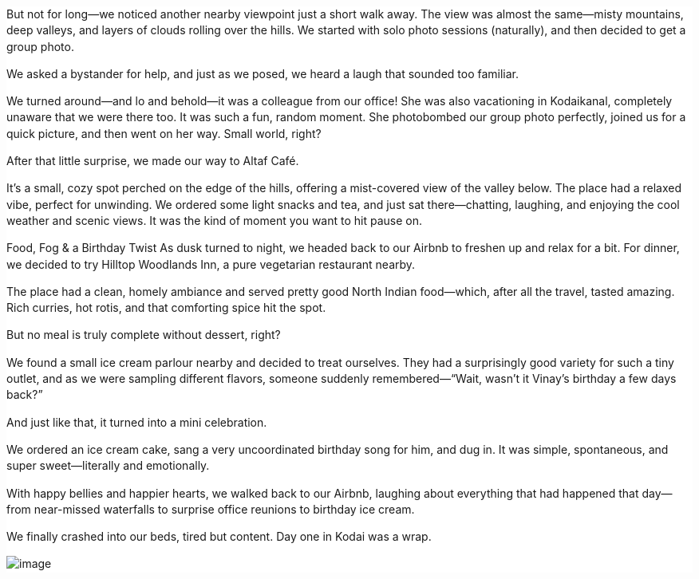 But not for long—we noticed another nearby viewpoint just a short walk away. The view was almost the same—misty mountains, deep valleys, and layers of clouds rolling over the hills. We started with solo photo sessions (naturally), and then decided to get a group photo.

We asked a bystander for help, and just as we posed, we heard a laugh that sounded too familiar.

We turned around—and lo and behold—it was a colleague from our office! She was also vacationing in Kodaikanal, completely unaware that we were there too. It was such a fun, random moment. She photobombed our group photo perfectly, joined us for a quick picture, and then went on her way. Small world, right?

After that little surprise, we made our way to Altaf Café.

It’s a small, cozy spot perched on the edge of the hills, offering a mist-covered view of the valley below. The place had a relaxed vibe, perfect for unwinding. We ordered some light snacks and tea, and just sat there—chatting, laughing, and enjoying the cool weather and scenic views. It was the kind of moment you want to hit pause on.

Food, Fog & a Birthday Twist
As dusk turned to night, we headed back to our Airbnb to freshen up and relax for a bit. For dinner, we decided to try Hilltop Woodlands Inn, a pure vegetarian restaurant nearby.

The place had a clean, homely ambiance and served pretty good North Indian food—which, after all the travel, tasted amazing. Rich curries, hot rotis, and that comforting spice hit the spot.

But no meal is truly complete without dessert, right?

We found a small ice cream parlour nearby and decided to treat ourselves. They had a surprisingly good variety for such a tiny outlet, and as we were sampling different flavors, someone suddenly remembered—“Wait, wasn’t it Vinay’s birthday a few days back?”

And just like that, it turned into a mini celebration.

We ordered an ice cream cake, sang a very uncoordinated birthday song for him, and dug in. It was simple, spontaneous, and super sweet—literally and emotionally.

With happy bellies and happier hearts, we walked back to our Airbnb, laughing about everything that had happened that day—from near-missed waterfalls to surprise office reunions to birthday ice cream.

We finally crashed into our beds, tired but content. Day one in Kodai was a wrap.
<div class="gallery-box">
  <div class="gallery">
    <img src="/images/2025/internal/kodaikanal/IMG_20250501_163140488.jpg" loading="lazy" alt="image">